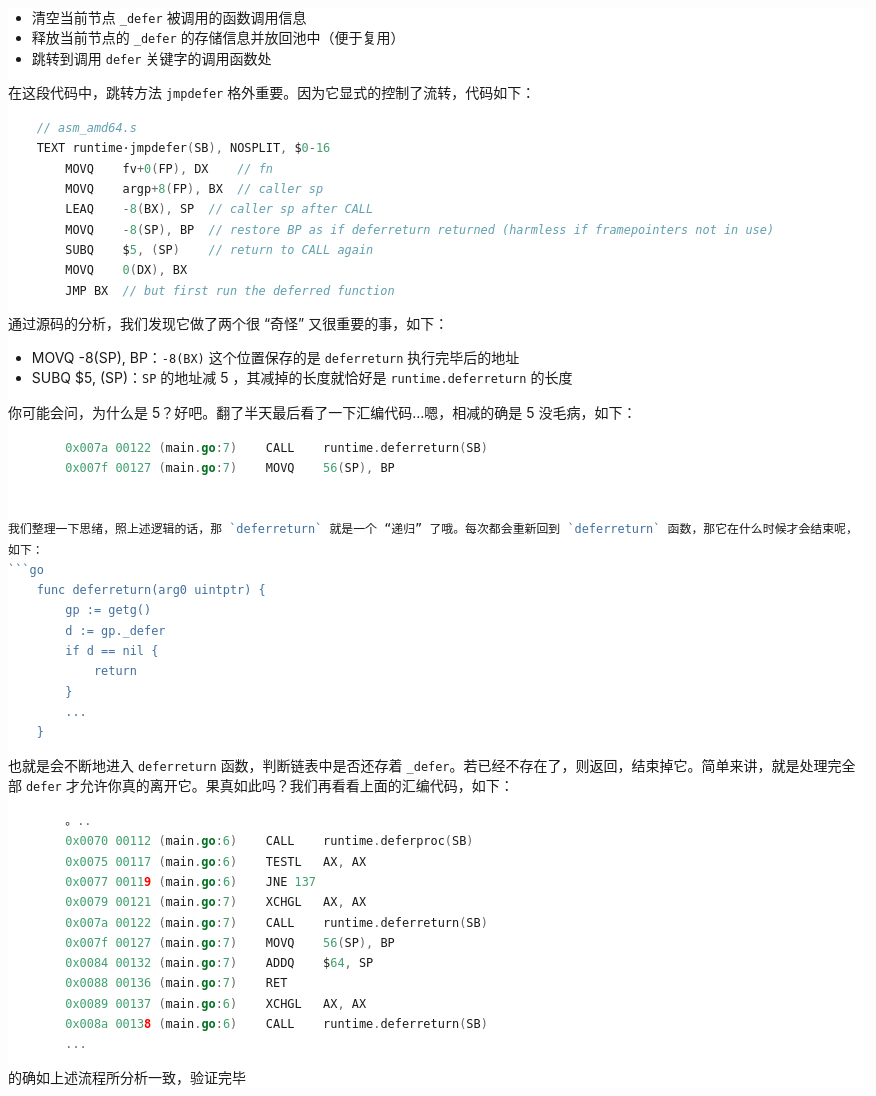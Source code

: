 *   清空当前节点 `_defer` 被调用的函数调用信息
*   释放当前节点的 `_defer` 的存储信息并放回池中（便于复用）
*   跳转到调用 `defer` 关键字的调用函数处

在这段代码中，跳转方法 `jmpdefer` 格外重要。因为它显式的控制了流转，代码如下：
```go
    // asm_amd64.s
    TEXT runtime·jmpdefer(SB), NOSPLIT, $0-16
    	MOVQ	fv+0(FP), DX	// fn
    	MOVQ	argp+8(FP), BX	// caller sp
    	LEAQ	-8(BX), SP	// caller sp after CALL
    	MOVQ	-8(SP), BP	// restore BP as if deferreturn returned (harmless if framepointers not in use)
    	SUBQ	$5, (SP)	// return to CALL again
    	MOVQ	0(DX), BX
    	JMP	BX	// but first run the deferred function
```
通过源码的分析，我们发现它做了两个很 “奇怪” 又很重要的事，如下：

*   MOVQ -8(SP), BP：`-8(BX)` 这个位置保存的是 `deferreturn` 执行完毕后的地址
*   SUBQ $5, (SP)：`SP` 的地址减 5 ，其减掉的长度就恰好是 `runtime.deferreturn` 的长度

你可能会问，为什么是 5？好吧。翻了半天最后看了一下汇编代码…嗯，相减的确是 5 没毛病，如下：
```go
    	0x007a 00122 (main.go:7)	CALL	runtime.deferreturn(SB)
    	0x007f 00127 (main.go:7)	MOVQ	56(SP), BP
    

我们整理一下思绪，照上述逻辑的话，那 `deferreturn` 就是一个 “递归” 了哦。每次都会重新回到 `deferreturn` 函数，那它在什么时候才会结束呢，如下：
```go
    func deferreturn(arg0 uintptr) {
    	gp := getg()
    	d := gp._defer
    	if d == nil {
    		return
    	}
    	...
    }
```
也就是会不断地进入 `deferreturn` 函数，判断链表中是否还存着 `_defer`。若已经不存在了，则返回，结束掉它。简单来讲，就是处理完全部 `defer` 才允许你真的离开它。果真如此吗？我们再看看上面的汇编代码，如下：
```go
        。..
    	0x0070 00112 (main.go:6)	CALL	runtime.deferproc(SB)
    	0x0075 00117 (main.go:6)	TESTL	AX, AX
    	0x0077 00119 (main.go:6)	JNE	137
    	0x0079 00121 (main.go:7)	XCHGL	AX, AX
    	0x007a 00122 (main.go:7)	CALL	runtime.deferreturn(SB)
    	0x007f 00127 (main.go:7)	MOVQ	56(SP), BP
    	0x0084 00132 (main.go:7)	ADDQ	$64, SP
    	0x0088 00136 (main.go:7)	RET
    	0x0089 00137 (main.go:6)	XCHGL	AX, AX
    	0x008a 00138 (main.go:6)	CALL	runtime.deferreturn(SB)
    	...
```
的确如上述流程所分析一致，验证完毕
